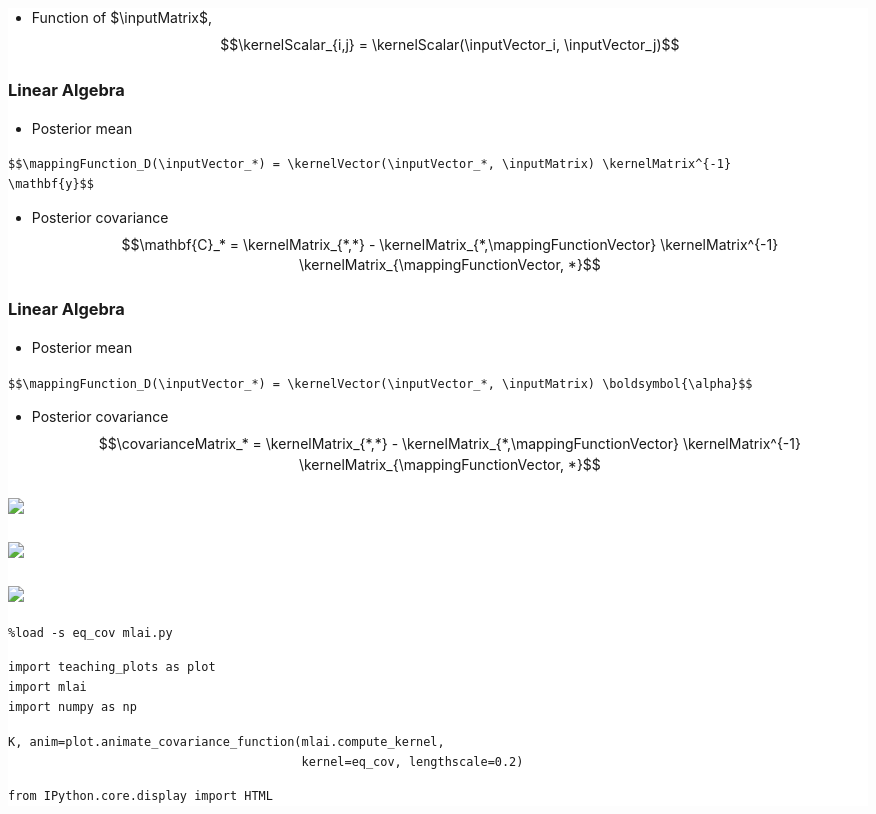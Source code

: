 -   Function of $\inputMatrix$,
    $$\kernelScalar_{i,j} = \kernelScalar(\inputVector_i, \inputVector_j)$$

### Linear Algebra

-   Posterior mean

```{code-cell}
$$\mappingFunction_D(\inputVector_*) = \kernelVector(\inputVector_*, \inputMatrix) \kernelMatrix^{-1}
\mathbf{y}$$
```

-   Posterior covariance
    $$\mathbf{C}_* = \kernelMatrix_{*,*} - \kernelMatrix_{*,\mappingFunctionVector}
    \kernelMatrix^{-1} \kernelMatrix_{\mappingFunctionVector, *}$$

### Linear Algebra

-   Posterior mean

```{code-cell}
$$\mappingFunction_D(\inputVector_*) = \kernelVector(\inputVector_*, \inputMatrix) \boldsymbol{\alpha}$$
```

-   Posterior covariance
    $$\covarianceMatrix_* = \kernelMatrix_{*,*} - \kernelMatrix_{*,\mappingFunctionVector}
    \kernelMatrix^{-1} \kernelMatrix_{\mappingFunctionVector, *}$$

### 

<img src="../slides/diagrams/gp_prior_samples_data.svg" align="">

### 

<img src="../slides/diagrams/gp_rejection_samples.svg" align="">

### 

<img src="../slides/diagrams/gp_prediction.svg" align="">

```{code-cell}
%load -s eq_cov mlai.py
```

```{code-cell}
import teaching_plots as plot
import mlai
import numpy as np
```

```{code-cell}
K, anim=plot.animate_covariance_function(mlai.compute_kernel, 
                                         kernel=eq_cov, lengthscale=0.2)
```

```{code-cell}
from IPython.core.display import HTML
```
